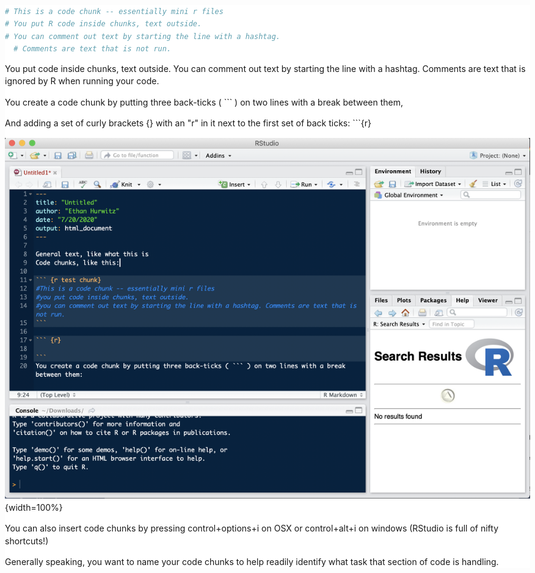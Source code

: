 
```r
# This is a code chunk -- essentially mini r files
# You put R code inside chunks, text outside.
# You can comment out text by starting the line with a hashtag. 
  # Comments are text that is not run.
```

You put code inside chunks, text outside. You can comment out text by starting the line with a hashtag. Comments are text that is ignored by R when running your code.

You create a code chunk by putting three back-ticks ( ``` ) on two lines with a break between them,

And adding a set of curly brackets {} with an "r" in it next to the first set of back ticks: ```{r}

![](figures/rmd1.png){width=100%}

You can also insert code chunks by pressing control+options+i on OSX or control+alt+i on windows (RStudio is full of nifty shortcuts!)

Generally speaking, you want to name your code chunks to help readily identify what task that section of code is handling. 
